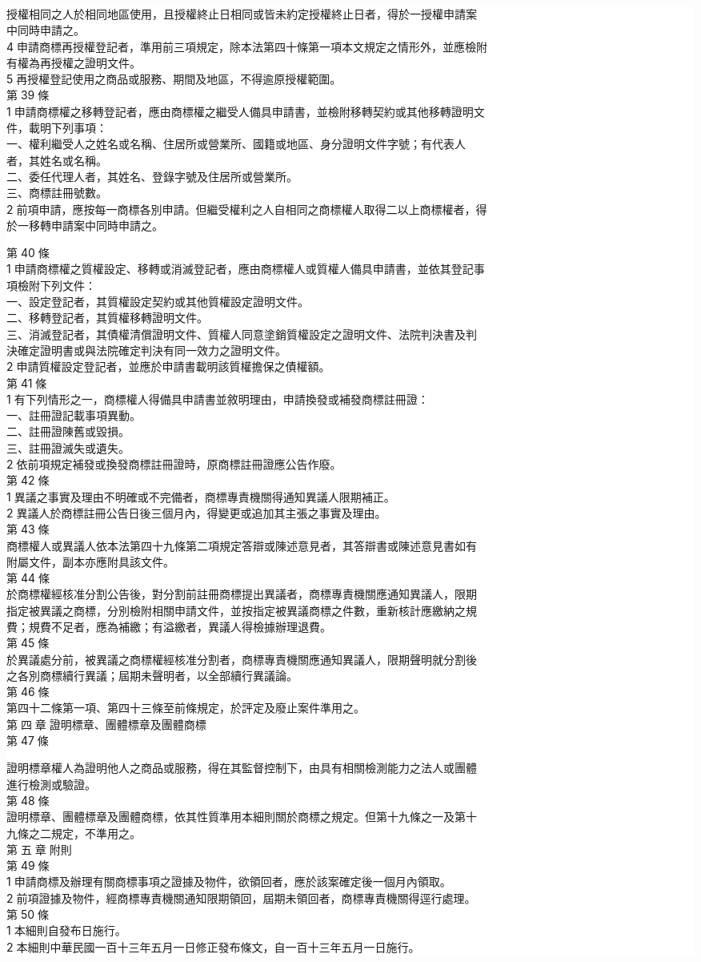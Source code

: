 授權相同之人於相同地區使用，且授權終止日相同或皆未約定授權終止日者，得於一授權申請案  
中同時申請之。  
4 申請商標再授權登記者，準用前三項規定，除本法第四十條第一項本文規定之情形外，並應檢附  
有權為再授權之證明文件。  
5 再授權登記使用之商品或服務、期間及地區，不得逾原授權範圍。  
第 39 條  
1 申請商標權之移轉登記者，應由商標權之繼受人備具申請書，並檢附移轉契約或其他移轉證明文  
件，載明下列事項：  
一、權利繼受人之姓名或名稱、住居所或營業所、國籍或地區、身分證明文件字號；有代表人  
者，其姓名或名稱。  
二、委任代理人者，其姓名、登錄字號及住居所或營業所。  
三、商標註冊號數。  
2 前項申請，應按每一商標各別申請。但繼受權利之人自相同之商標權人取得二以上商標權者，得  
於一移轉申請案中同時申請之。  


第 40 條  
1 申請商標權之質權設定、移轉或消滅登記者，應由商標權人或質權人備具申請書，並依其登記事  
項檢附下列文件：  
一、設定登記者，其質權設定契約或其他質權設定證明文件。  
二、移轉登記者，其質權移轉證明文件。  
三、消滅登記者，其債權清償證明文件、質權人同意塗銷質權設定之證明文件、法院判決書及判  
決確定證明書或與法院確定判決有同一效力之證明文件。  
2 申請質權設定登記者，並應於申請書載明該質權擔保之債權額。  
第 41 條  
1 有下列情形之一，商標權人得備具申請書並敘明理由，申請換發或補發商標註冊證：  
一、註冊證記載事項異動。  
二、註冊證陳舊或毀損。  
三、註冊證滅失或遺失。  
2 依前項規定補發或換發商標註冊證時，原商標註冊證應公告作廢。  
第 42 條  
1 異議之事實及理由不明確或不完備者，商標專責機關得通知異議人限期補正。  
2 異議人於商標註冊公告日後三個月內，得變更或追加其主張之事實及理由。  
第 43 條  
商標權人或異議人依本法第四十九條第二項規定答辯或陳述意見者，其答辯書或陳述意見書如有  
附屬文件，副本亦應附具該文件。  
第 44 條  
於商標權經核准分割公告後，對分割前註冊商標提出異議者，商標專責機關應通知異議人，限期  
指定被異議之商標，分別檢附相關申請文件，並按指定被異議商標之件數，重新核計應繳納之規  
費；規費不足者，應為補繳；有溢繳者，異議人得檢據辦理退費。  
第 45 條  
於異議處分前，被異議之商標權經核准分割者，商標專責機關應通知異議人，限期聲明就分割後  
之各別商標續行異議；屆期未聲明者，以全部續行異議論。  
第 46 條  
第四十二條第一項、第四十三條至前條規定，於評定及廢止案件準用之。  
第 四 章 證明標章、團體標章及團體商標  
第 47 條  


證明標章權人為證明他人之商品或服務，得在其監督控制下，由具有相關檢測能力之法人或團體  
進行檢測或驗證。  
第 48 條  
證明標章、團體標章及團體商標，依其性質準用本細則關於商標之規定。但第十九條之一及第十  
九條之二規定，不準用之。  
第 五 章 附則  
第 49 條  
1 申請商標及辦理有關商標事項之證據及物件，欲領回者，應於該案確定後一個月內領取。  
2 前項證據及物件，經商標專責機關通知限期領回，屆期未領回者，商標專責機關得逕行處理。  
第 50 條  
1 本細則自發布日施行。  
2 本細則中華民國一百十三年五月一日修正發布條文，自一百十三年五月一日施行。  


